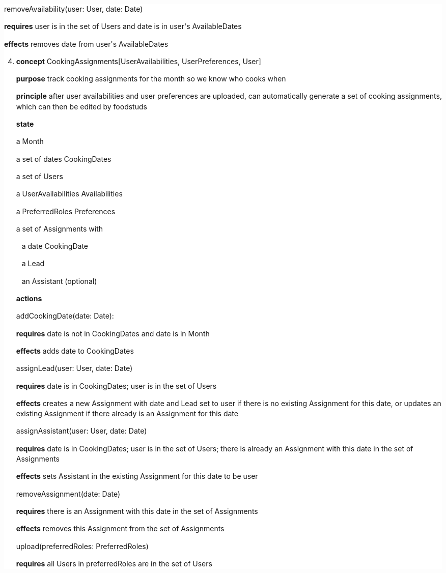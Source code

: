    removeAvailability(user: User, date: Date)

   **requires** user is in the set of Users and date is in user's AvailableDates

   **effects** removes date from user's AvailableDates

4. **concept** CookingAssignments\[UserAvailabilities, UserPreferences, User\]

   **purpose** track cooking assignments for the month so we know who cooks when

   **principle** after user availabilities and user preferences are uploaded, can automatically generate a set of cooking assignments, which can then be edited by foodstuds

   **state**

   a Month

   a set of dates CookingDates

   a set of Users

   a UserAvailabilities Availabilities

   a PreferredRoles Preferences

   a set of Assignments with

   &ensp; a date CookingDate

   &ensp; a Lead

   &ensp; an Assistant (optional)

   **actions**

   addCookingDate(date: Date):

   **requires** date is not in CookingDates and date is in Month

   **effects** adds date to CookingDates

   assignLead(user: User, date: Date)

   **requires** date is in CookingDates; user is in the set of Users

   **effects** creates a new Assignment with date and Lead set to user if there is no existing Assignment for this date, or updates an existing Assignment if there already is an Assignment for this date

   assignAssistant(user: User, date: Date)

   **requires** date is in CookingDates; user is in the set of Users; there is already an Assignment with this date in the set of Assignments

   **effects** sets Assistant in the existing Assignment for this date to be user

   removeAssignment(date: Date)

   **requires** there is an Assignment with this date in the set of Assignments

   **effects** removes this Assignment from the set of Assignments

   upload(preferredRoles: PreferredRoles)

   **requires** all Users in preferredRoles are in the set of Users
